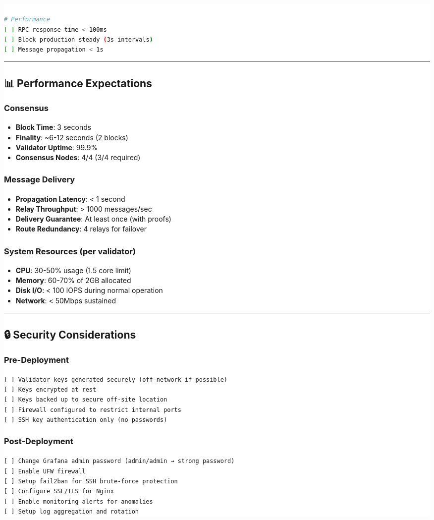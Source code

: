 ```bash

# Performance
[ ] RPC response time < 100ms
[ ] Block production steady (3s intervals)
[ ] Message propagation < 1s
```

---

## 📊 Performance Expectations

### Consensus
- **Block Time**: 3 seconds
- **Finality**: ~6-12 seconds (2 blocks)
- **Validator Uptime**: 99.9%
- **Consensus Nodes**: 4/4 (3/4 required)

### Message Delivery
- **Propagation Latency**: < 1 second
- **Relay Throughput**: > 1000 messages/sec
- **Delivery Guarantee**: At least once (with proofs)
- **Route Redundancy**: 4 relays for failover

### System Resources (per validator)
- **CPU**: 30-50% usage (1.5 core limit)
- **Memory**: 60-70% of 2GB allocated
- **Disk I/O**: < 100 IOPS during normal operation
- **Network**: < 50Mbps sustained

---

## 🔒 Security Considerations

### Pre-Deployment
```
[ ] Validator keys generated securely (off-network if possible)
[ ] Keys encrypted at rest
[ ] Keys backed up to secure off-site location
[ ] Firewall configured to restrict internal ports
[ ] SSH key authentication only (no passwords)
```

### Post-Deployment
```
[ ] Change Grafana admin password (admin/admin → strong password)
[ ] Enable UFW firewall
[ ] Setup fail2ban for SSH brute-force protection
[ ] Configure SSL/TLS for Nginx
[ ] Enable monitoring alerts for anomalies
[ ] Setup log aggregation and rotation
```
